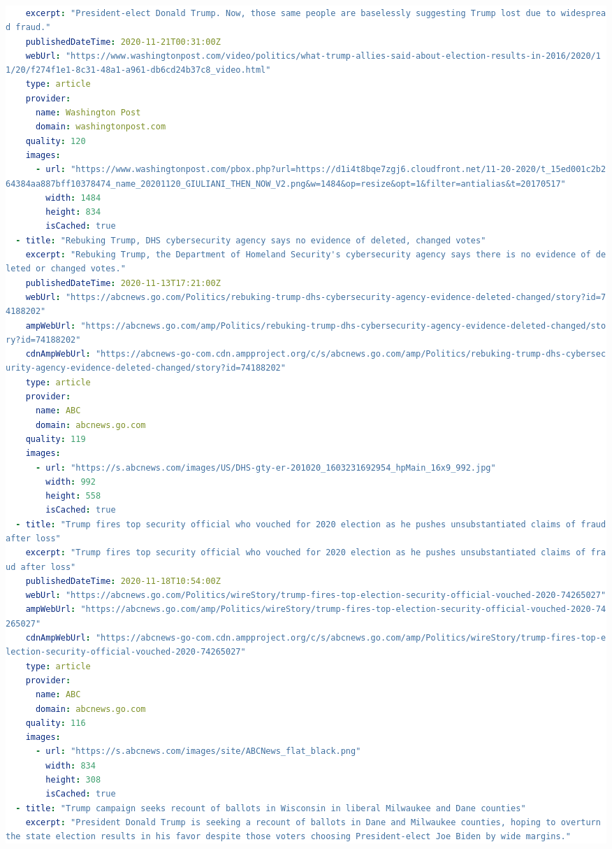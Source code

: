 ```yaml
    excerpt: "President-elect Donald Trump. Now, those same people are baselessly suggesting Trump lost due to widespread fraud."
    publishedDateTime: 2020-11-21T00:31:00Z
    webUrl: "https://www.washingtonpost.com/video/politics/what-trump-allies-said-about-election-results-in-2016/2020/11/20/f274f1e1-8c31-48a1-a961-db6cd24b37c8_video.html"
    type: article
    provider:
      name: Washington Post
      domain: washingtonpost.com
    quality: 120
    images:
      - url: "https://www.washingtonpost.com/pbox.php?url=https://d1i4t8bqe7zgj6.cloudfront.net/11-20-2020/t_15ed001c2b264384aa887bff10378474_name_20201120_GIULIANI_THEN_NOW_V2.png&w=1484&op=resize&opt=1&filter=antialias&t=20170517"
        width: 1484
        height: 834
        isCached: true
  - title: "Rebuking Trump, DHS cybersecurity agency says no evidence of deleted, changed votes"
    excerpt: "Rebuking Trump, the Department of Homeland Security's cybersecurity agency says there is no evidence of deleted or changed votes."
    publishedDateTime: 2020-11-13T17:21:00Z
    webUrl: "https://abcnews.go.com/Politics/rebuking-trump-dhs-cybersecurity-agency-evidence-deleted-changed/story?id=74188202"
    ampWebUrl: "https://abcnews.go.com/amp/Politics/rebuking-trump-dhs-cybersecurity-agency-evidence-deleted-changed/story?id=74188202"
    cdnAmpWebUrl: "https://abcnews-go-com.cdn.ampproject.org/c/s/abcnews.go.com/amp/Politics/rebuking-trump-dhs-cybersecurity-agency-evidence-deleted-changed/story?id=74188202"
    type: article
    provider:
      name: ABC
      domain: abcnews.go.com
    quality: 119
    images:
      - url: "https://s.abcnews.com/images/US/DHS-gty-er-201020_1603231692954_hpMain_16x9_992.jpg"
        width: 992
        height: 558
        isCached: true
  - title: "Trump fires top security official who vouched for 2020 election as he pushes unsubstantiated claims of fraud after loss"
    excerpt: "Trump fires top security official who vouched for 2020 election as he pushes unsubstantiated claims of fraud after loss"
    publishedDateTime: 2020-11-18T10:54:00Z
    webUrl: "https://abcnews.go.com/Politics/wireStory/trump-fires-top-election-security-official-vouched-2020-74265027"
    ampWebUrl: "https://abcnews.go.com/amp/Politics/wireStory/trump-fires-top-election-security-official-vouched-2020-74265027"
    cdnAmpWebUrl: "https://abcnews-go-com.cdn.ampproject.org/c/s/abcnews.go.com/amp/Politics/wireStory/trump-fires-top-election-security-official-vouched-2020-74265027"
    type: article
    provider:
      name: ABC
      domain: abcnews.go.com
    quality: 116
    images:
      - url: "https://s.abcnews.com/images/site/ABCNews_flat_black.png"
        width: 834
        height: 308
        isCached: true
  - title: "Trump campaign seeks recount of ballots in Wisconsin in liberal Milwaukee and Dane counties"
    excerpt: "President Donald Trump is seeking a recount of ballots in Dane and Milwaukee counties, hoping to overturn the state election results in his favor despite those voters choosing President-elect Joe Biden by wide margins."
```